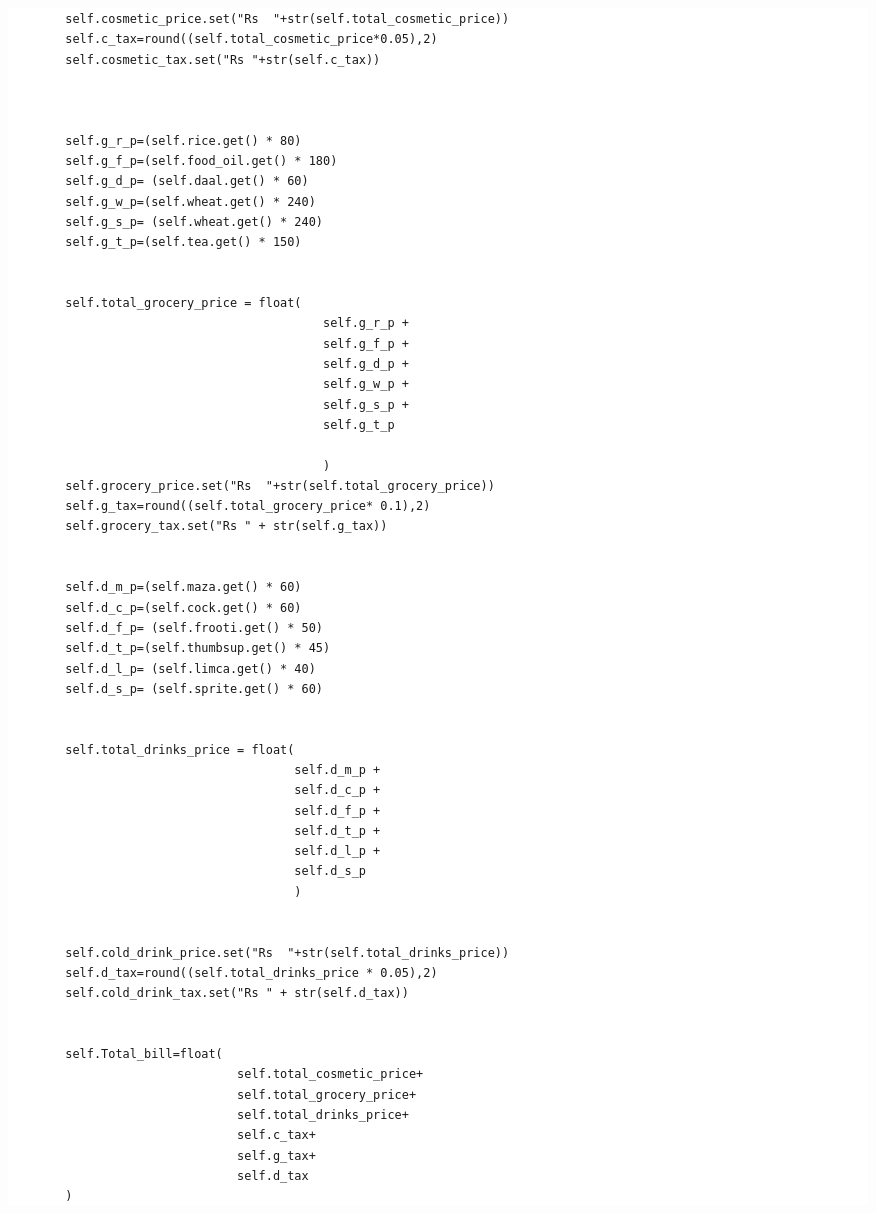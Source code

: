             self.cosmetic_price.set("Rs  "+str(self.total_cosmetic_price))
            self.c_tax=round((self.total_cosmetic_price*0.05),2)
            self.cosmetic_tax.set("Rs "+str(self.c_tax))



            self.g_r_p=(self.rice.get() * 80)
            self.g_f_p=(self.food_oil.get() * 180)
            self.g_d_p= (self.daal.get() * 60)
            self.g_w_p=(self.wheat.get() * 240)
            self.g_s_p= (self.wheat.get() * 240)
            self.g_t_p=(self.tea.get() * 150)


            self.total_grocery_price = float(
                                                self.g_r_p +
                                                self.g_f_p +
                                                self.g_d_p +
                                                self.g_w_p +
                                                self.g_s_p +
                                                self.g_t_p

                                                )
            self.grocery_price.set("Rs  "+str(self.total_grocery_price))
            self.g_tax=round((self.total_grocery_price* 0.1),2)
            self.grocery_tax.set("Rs " + str(self.g_tax))


            self.d_m_p=(self.maza.get() * 60)
            self.d_c_p=(self.cock.get() * 60)
            self.d_f_p= (self.frooti.get() * 50)
            self.d_t_p=(self.thumbsup.get() * 45)
            self.d_l_p= (self.limca.get() * 40)
            self.d_s_p= (self.sprite.get() * 60)


            self.total_drinks_price = float(
                                            self.d_m_p +
                                            self.d_c_p +
                                            self.d_f_p +
                                            self.d_t_p +
                                            self.d_l_p +
                                            self.d_s_p
                                            )


            self.cold_drink_price.set("Rs  "+str(self.total_drinks_price))
            self.d_tax=round((self.total_drinks_price * 0.05),2)
            self.cold_drink_tax.set("Rs " + str(self.d_tax))


            self.Total_bill=float(
                                    self.total_cosmetic_price+
                                    self.total_grocery_price+
                                    self.total_drinks_price+
                                    self.c_tax+
                                    self.g_tax+
                                    self.d_tax
            )
